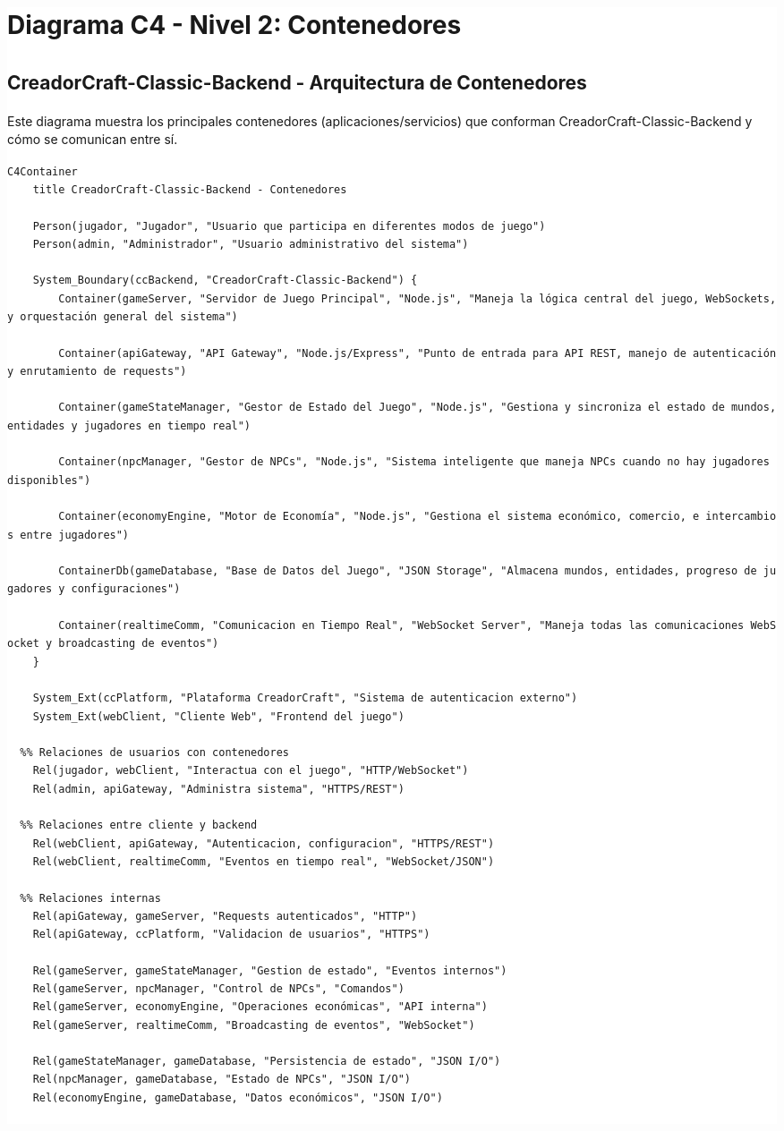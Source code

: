 # Diagrama C4 - Nivel 2: Contenedores

## CreadorCraft-Classic-Backend - Arquitectura de Contenedores

Este diagrama muestra los principales contenedores (aplicaciones/servicios) que conforman CreadorCraft-Classic-Backend y cómo se comunican entre sí.

```mermaid
C4Container
    title CreadorCraft-Classic-Backend - Contenedores

    Person(jugador, "Jugador", "Usuario que participa en diferentes modos de juego")
    Person(admin, "Administrador", "Usuario administrativo del sistema")

    System_Boundary(ccBackend, "CreadorCraft-Classic-Backend") {
        Container(gameServer, "Servidor de Juego Principal", "Node.js", "Maneja la lógica central del juego, WebSockets, y orquestación general del sistema")
        
        Container(apiGateway, "API Gateway", "Node.js/Express", "Punto de entrada para API REST, manejo de autenticación y enrutamiento de requests")
        
        Container(gameStateManager, "Gestor de Estado del Juego", "Node.js", "Gestiona y sincroniza el estado de mundos, entidades y jugadores en tiempo real")
        
        Container(npcManager, "Gestor de NPCs", "Node.js", "Sistema inteligente que maneja NPCs cuando no hay jugadores disponibles")
        
        Container(economyEngine, "Motor de Economía", "Node.js", "Gestiona el sistema económico, comercio, e intercambios entre jugadores")
        
        ContainerDb(gameDatabase, "Base de Datos del Juego", "JSON Storage", "Almacena mundos, entidades, progreso de jugadores y configuraciones")
        
        Container(realtimeComm, "Comunicacion en Tiempo Real", "WebSocket Server", "Maneja todas las comunicaciones WebSocket y broadcasting de eventos")
    }

    System_Ext(ccPlatform, "Plataforma CreadorCraft", "Sistema de autenticacion externo")
    System_Ext(webClient, "Cliente Web", "Frontend del juego")

  %% Relaciones de usuarios con contenedores
    Rel(jugador, webClient, "Interactua con el juego", "HTTP/WebSocket")
    Rel(admin, apiGateway, "Administra sistema", "HTTPS/REST")
    
  %% Relaciones entre cliente y backend
    Rel(webClient, apiGateway, "Autenticacion, configuracion", "HTTPS/REST")
    Rel(webClient, realtimeComm, "Eventos en tiempo real", "WebSocket/JSON")
    
  %% Relaciones internas
    Rel(apiGateway, gameServer, "Requests autenticados", "HTTP")
    Rel(apiGateway, ccPlatform, "Validacion de usuarios", "HTTPS")
    
    Rel(gameServer, gameStateManager, "Gestion de estado", "Eventos internos")
    Rel(gameServer, npcManager, "Control de NPCs", "Comandos")
    Rel(gameServer, economyEngine, "Operaciones económicas", "API interna")
    Rel(gameServer, realtimeComm, "Broadcasting de eventos", "WebSocket")
    
    Rel(gameStateManager, gameDatabase, "Persistencia de estado", "JSON I/O")
    Rel(npcManager, gameDatabase, "Estado de NPCs", "JSON I/O")
    Rel(economyEngine, gameDatabase, "Datos económicos", "JSON I/O")
    
```